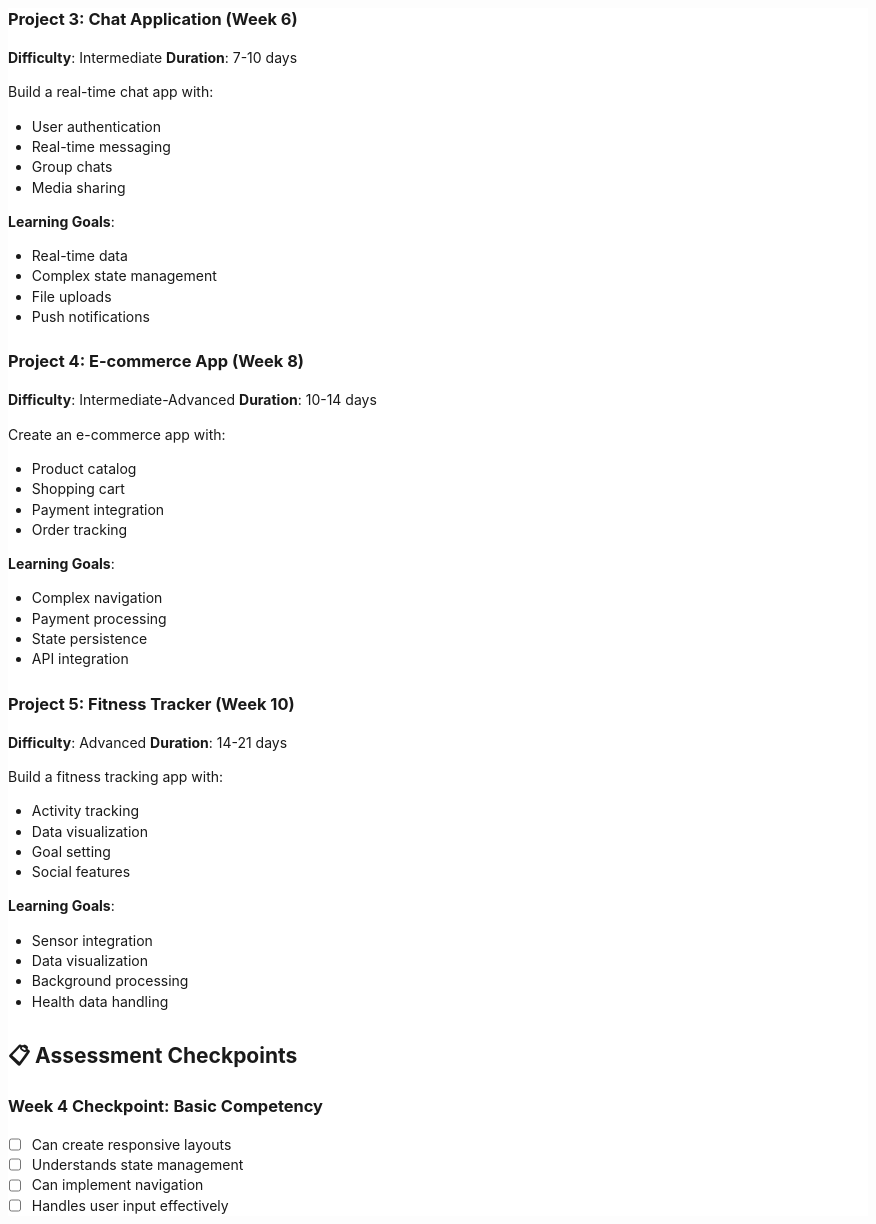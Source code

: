 ### Project 3: Chat Application (Week 6)
**Difficulty**: Intermediate
**Duration**: 7-10 days

Build a real-time chat app with:
- User authentication
- Real-time messaging
- Group chats
- Media sharing

**Learning Goals**:
- Real-time data
- Complex state management
- File uploads
- Push notifications

### Project 4: E-commerce App (Week 8)
**Difficulty**: Intermediate-Advanced
**Duration**: 10-14 days

Create an e-commerce app with:
- Product catalog
- Shopping cart
- Payment integration
- Order tracking

**Learning Goals**:
- Complex navigation
- Payment processing
- State persistence
- API integration

### Project 5: Fitness Tracker (Week 10)
**Difficulty**: Advanced
**Duration**: 14-21 days

Build a fitness tracking app with:
- Activity tracking
- Data visualization
- Goal setting
- Social features

**Learning Goals**:
- Sensor integration
- Data visualization
- Background processing
- Health data handling

## 📋 Assessment Checkpoints

### Week 4 Checkpoint: Basic Competency
- [ ] Can create responsive layouts
- [ ] Understands state management
- [ ] Can implement navigation
- [ ] Handles user input effectively

